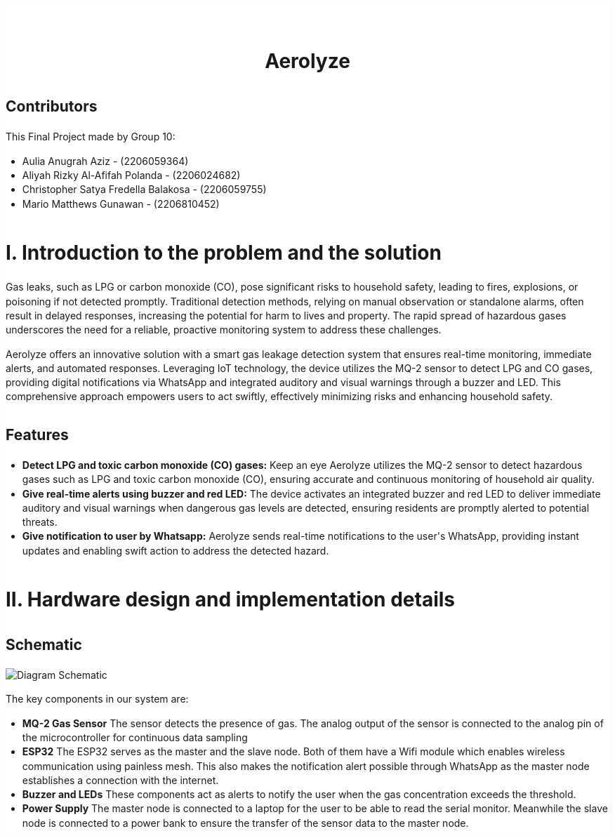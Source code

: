 
<br />
<div align="center">
  <h1 align="center">Aerolyze</h1>
</div>

## Contributors
This Final Project made by Group 10:
- Aulia Anugrah Aziz - (2206059364)
- Aliyah Rizky Al-Afifah Polanda - (2206024682)
- Christopher Satya Fredella Balakosa - (2206059755)
- Mario Matthews Gunawan - (2206810452)

# I. Introduction to the problem and the solution

Gas leaks, such as LPG or carbon monoxide (CO), pose significant risks to household safety, leading to fires, explosions, or poisoning if not detected promptly. Traditional detection methods, relying on manual observation or standalone alarms, often result in delayed responses, increasing the potential for harm to lives and property. The rapid spread of hazardous gases underscores the need for a reliable, proactive monitoring system to address these challenges.

Aerolyze offers an innovative solution with a smart gas leakage detection system that ensures real-time monitoring, immediate alerts, and automated responses. Leveraging IoT technology, the device utilizes the MQ-2 sensor to detect LPG and CO gases, providing digital notifications via WhatsApp and integrated auditory and visual warnings through a buzzer and LED. This comprehensive approach empowers users to act swiftly, effectively minimizing risks and enhancing household safety.


## Features

- **Detect LPG and toxic carbon monoxide (CO) gases:** Keep an eye Aerolyze utilizes the MQ-2 sensor to detect hazardous gases such as LPG and toxic carbon monoxide (CO), ensuring accurate and continuous monitoring of household air quality.
- **Give real-time alerts using buzzer and red LED:** The device activates an integrated buzzer and red LED to deliver immediate auditory and visual warnings when dangerous gas levels are detected, ensuring residents are promptly alerted to potential threats.
- **Give notification to user by Whatsapp:** Aerolyze sends real-time notifications to the user's WhatsApp, providing instant updates and enabling swift action to address the detected hazard.

# II. Hardware design and implementation details

## Schematic

<img width="7634" alt="Diagram Schematic" src="https://cdn.discordapp.com/attachments/859432769956741121/1316045006137593937/System_Schematic.jpg?ex=67599dec&is=67584c6c&hm=1975338209c7cb83459715ebe985fc83b83820c2fb49fa01dce1de93c829a620&">


The key components in our system are:
- **MQ-2 Gas Sensor**
The sensor detects the presence of gas. The analog output of the sensor is connected to the analog pin of the microcontroller for continuous data sampling
- **ESP32**
The ESP32 serves as the master and the slave node. Both of them have a Wifi module which enables wireless communication using painless mesh. This also makes the notification alert possible through WhatsApp as the master node establishes a connection with the internet.
- **Buzzer and LEDs**
These components act as alerts to notify the user when the gas concentration exceeds the threshold.
- **Power Supply**
The master node is connected to a laptop for the user to be able to read the serial monitor. Meanwhile the slave node is connected to a power bank to ensure the transfer of the sensor data to the master node.

